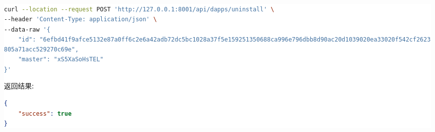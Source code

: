 ```sh
curl --location --request POST 'http://127.0.0.1:8001/api/dapps/uninstall' \
--header 'Content-Type: application/json' \
--data-raw '{
    "id": "6efbd41f9afce5132e87a0ff6c2e6a42adb72dc5bc1028a37f5e159251350688ca996e796dbb8d90ac20d1039020ea33020f542cf2623805a71acc529270c69e",
    "master": "xS5XaSoHsTEL"
}'
```

返回结果:
```json
{
    "success": true
}
```
